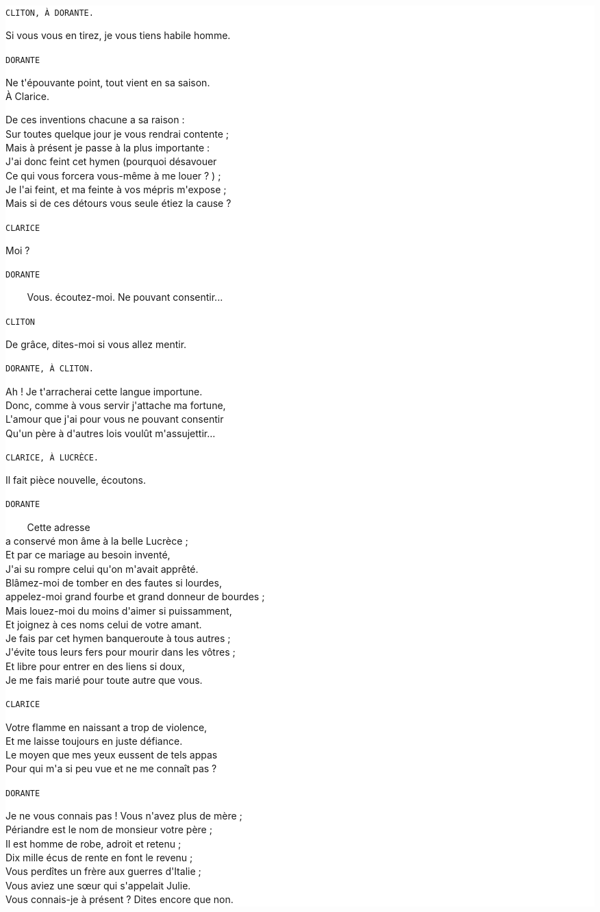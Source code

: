     CLITON, À DORANTE.
Si vous vous en tirez, je vous tiens habile homme.  

    DORANTE
Ne t'épouvante point, tout vient en sa saison.  
À Clarice.

De ces inventions chacune a sa raison :  
Sur toutes quelque jour je vous rendrai contente ;  
Mais à présent je passe à la plus importante :  
J'ai donc feint cet hymen (pourquoi désavouer  
Ce qui vous forcera vous-même à me louer ? ) ;  
Je l'ai feint, et ma feinte à vos mépris m'expose ;  
Mais si de ces détours vous seule étiez la cause ?  

    CLARICE
Moi ?  

    DORANTE
        Vous. écoutez-moi. Ne pouvant consentir...  

    CLITON
De grâce, dites-moi si vous allez mentir.  

    DORANTE, À CLITON.
Ah ! Je t'arracherai cette langue importune.  
Donc, comme à vous servir j'attache ma fortune,  
L'amour que j'ai pour vous ne pouvant consentir  
Qu'un père à d'autres lois voulût m'assujettir...  

    CLARICE, À LUCRÈCE.
Il fait pièce nouvelle, écoutons.  

    DORANTE
        Cette adresse  
a conservé mon âme à la belle Lucrèce ;  
Et par ce mariage au besoin inventé,  
J'ai su rompre celui qu'on m'avait apprêté.  
Blâmez-moi de tomber en des fautes si lourdes,  
appelez-moi grand fourbe et grand donneur de bourdes ;  
Mais louez-moi du moins d'aimer si puissamment,  
Et joignez à ces noms celui de votre amant.  
Je fais par cet hymen banqueroute à tous autres ;  
J'évite tous leurs fers pour mourir dans les vôtres ;  
Et libre pour entrer en des liens si doux,  
Je me fais marié pour toute autre que vous.  

    CLARICE
Votre flamme en naissant a trop de violence,  
Et me laisse toujours en juste défiance.  
Le moyen que mes yeux eussent de tels appas  
Pour qui m'a si peu vue et ne me connaît pas ?  

    DORANTE
Je ne vous connais pas ! Vous n'avez plus de mère ;  
Périandre est le nom de monsieur votre père ;  
Il est homme de robe, adroit et retenu ;  
Dix mille écus de rente en font le revenu ;  
Vous perdîtes un frère aux guerres d'Italie ;  
Vous aviez une sœur qui s'appelait Julie.  
Vous connais-je à présent ? Dites encore que non.  

